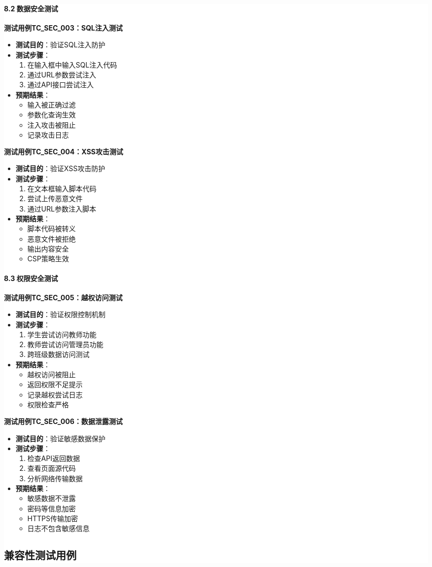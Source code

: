 #### 8.2 数据安全测试

**测试用例TC_SEC_003：SQL注入测试**
- **测试目的**：验证SQL注入防护
- **测试步骤**：
  1. 在输入框中输入SQL注入代码
  2. 通过URL参数尝试注入
  3. 通过API接口尝试注入
- **预期结果**：
  - 输入被正确过滤
  - 参数化查询生效
  - 注入攻击被阻止
  - 记录攻击日志

**测试用例TC_SEC_004：XSS攻击测试**
- **测试目的**：验证XSS攻击防护
- **测试步骤**：
  1. 在文本框输入脚本代码
  2. 尝试上传恶意文件
  3. 通过URL参数注入脚本
- **预期结果**：
  - 脚本代码被转义
  - 恶意文件被拒绝
  - 输出内容安全
  - CSP策略生效

#### 8.3 权限安全测试

**测试用例TC_SEC_005：越权访问测试**
- **测试目的**：验证权限控制机制
- **测试步骤**：
  1. 学生尝试访问教师功能
  2. 教师尝试访问管理员功能
  3. 跨班级数据访问测试
- **预期结果**：
  - 越权访问被阻止
  - 返回权限不足提示
  - 记录越权尝试日志
  - 权限检查严格

**测试用例TC_SEC_006：数据泄露测试**
- **测试目的**：验证敏感数据保护
- **测试步骤**：
  1. 检查API返回数据
  2. 查看页面源代码
  3. 分析网络传输数据
- **预期结果**：
  - 敏感数据不泄露
  - 密码等信息加密
  - HTTPS传输加密
  - 日志不包含敏感信息

## 兼容性测试用例
